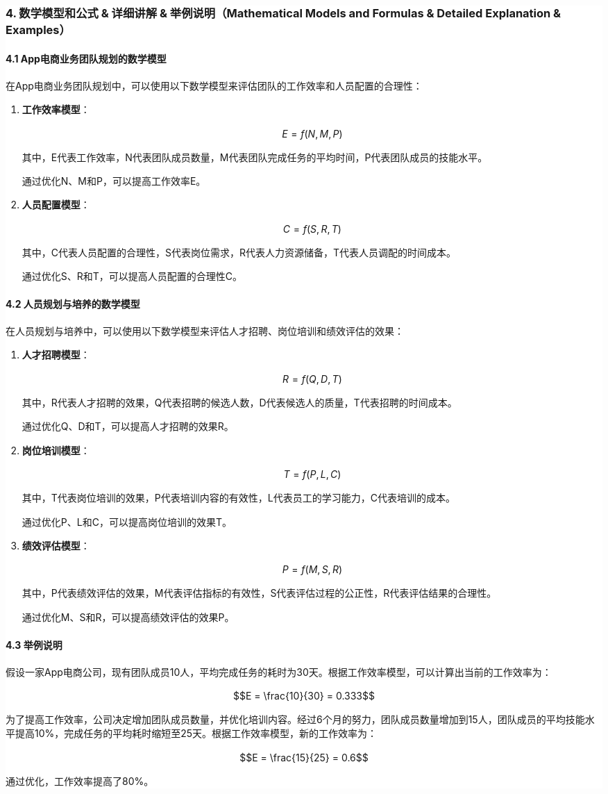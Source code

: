 ### 4. 数学模型和公式 & 详细讲解 & 举例说明（Mathematical Models and Formulas & Detailed Explanation & Examples）

#### 4.1 App电商业务团队规划的数学模型

在App电商业务团队规划中，可以使用以下数学模型来评估团队的工作效率和人员配置的合理性：

1. **工作效率模型**：

   $$E = f(N, M, P)$$

   其中，E代表工作效率，N代表团队成员数量，M代表团队完成任务的平均时间，P代表团队成员的技能水平。

   通过优化N、M和P，可以提高工作效率E。

2. **人员配置模型**：

   $$C = f(S, R, T)$$

   其中，C代表人员配置的合理性，S代表岗位需求，R代表人力资源储备，T代表人员调配的时间成本。

   通过优化S、R和T，可以提高人员配置的合理性C。

#### 4.2 人员规划与培养的数学模型

在人员规划与培养中，可以使用以下数学模型来评估人才招聘、岗位培训和绩效评估的效果：

1. **人才招聘模型**：

   $$R = f(Q, D, T)$$

   其中，R代表人才招聘的效果，Q代表招聘的候选人数，D代表候选人的质量，T代表招聘的时间成本。

   通过优化Q、D和T，可以提高人才招聘的效果R。

2. **岗位培训模型**：

   $$T = f(P, L, C)$$

   其中，T代表岗位培训的效果，P代表培训内容的有效性，L代表员工的学习能力，C代表培训的成本。

   通过优化P、L和C，可以提高岗位培训的效果T。

3. **绩效评估模型**：

   $$P = f(M, S, R)$$

   其中，P代表绩效评估的效果，M代表评估指标的有效性，S代表评估过程的公正性，R代表评估结果的合理性。

   通过优化M、S和R，可以提高绩效评估的效果P。

#### 4.3 举例说明

假设一家App电商公司，现有团队成员10人，平均完成任务的耗时为30天。根据工作效率模型，可以计算出当前的工作效率为：

$$E = \frac{10}{30} = 0.333$$

为了提高工作效率，公司决定增加团队成员数量，并优化培训内容。经过6个月的努力，团队成员数量增加到15人，团队成员的平均技能水平提高10%，完成任务的平均耗时缩短至25天。根据工作效率模型，新的工作效率为：

$$E = \frac{15}{25} = 0.6$$

通过优化，工作效率提高了80%。
